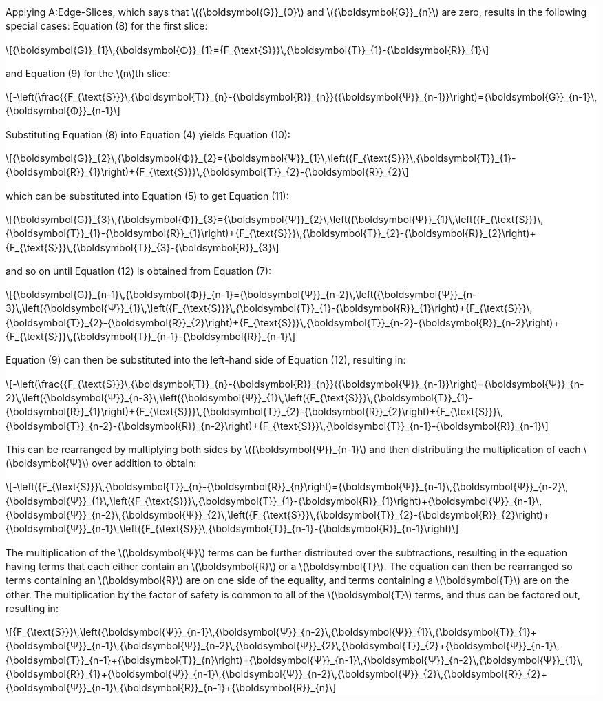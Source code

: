 Applying [A:Edge-Slices](./SecAssumps.md#assumpES), which says that \\({\boldsymbol{G}}\_{0}\\) and \\({\boldsymbol{G}}\_{n}\\) are zero, results in the following special cases: Equation (8) for the first slice:

\\[{\boldsymbol{G}}\_{1}\\,{\boldsymbol{Φ}}\_{1}={F\_{\text{S}}}\\,{\boldsymbol{T}}\_{1}-{\boldsymbol{R}}\_{1}\\]

and Equation (9) for the \\(n\\)th slice:

\\[-\left(\frac{{F\_{\text{S}}}\\,{\boldsymbol{T}}\_{n}-{\boldsymbol{R}}\_{n}}{{\boldsymbol{Ψ}}\_{n-1}}\right)={\boldsymbol{G}}\_{n-1}\\,{\boldsymbol{Φ}}\_{n-1}\\]

Substituting Equation (8) into Equation (4) yields Equation (10):

\\[{\boldsymbol{G}}\_{2}\\,{\boldsymbol{Φ}}\_{2}={\boldsymbol{Ψ}}\_{1}\\,\left({F\_{\text{S}}}\\,{\boldsymbol{T}}\_{1}-{\boldsymbol{R}}\_{1}\right)+{F\_{\text{S}}}\\,{\boldsymbol{T}}\_{2}-{\boldsymbol{R}}\_{2}\\]

which can be substituted into Equation (5) to get Equation (11):

\\[{\boldsymbol{G}}\_{3}\\,{\boldsymbol{Φ}}\_{3}={\boldsymbol{Ψ}}\_{2}\\,\left({\boldsymbol{Ψ}}\_{1}\\,\left({F\_{\text{S}}}\\,{\boldsymbol{T}}\_{1}-{\boldsymbol{R}}\_{1}\right)+{F\_{\text{S}}}\\,{\boldsymbol{T}}\_{2}-{\boldsymbol{R}}\_{2}\right)+{F\_{\text{S}}}\\,{\boldsymbol{T}}\_{3}-{\boldsymbol{R}}\_{3}\\]

and so on until Equation (12) is obtained from Equation (7):

\\[{\boldsymbol{G}}\_{n-1}\\,{\boldsymbol{Φ}}\_{n-1}={\boldsymbol{Ψ}}\_{n-2}\\,\left({\boldsymbol{Ψ}}\_{n-3}\\,\left({\boldsymbol{Ψ}}\_{1}\\,\left({F\_{\text{S}}}\\,{\boldsymbol{T}}\_{1}-{\boldsymbol{R}}\_{1}\right)+{F\_{\text{S}}}\\,{\boldsymbol{T}}\_{2}-{\boldsymbol{R}}\_{2}\right)+{F\_{\text{S}}}\\,{\boldsymbol{T}}\_{n-2}-{\boldsymbol{R}}\_{n-2}\right)+{F\_{\text{S}}}\\,{\boldsymbol{T}}\_{n-1}-{\boldsymbol{R}}\_{n-1}\\]

Equation (9) can then be substituted into the left-hand side of Equation (12), resulting in:

\\[-\left(\frac{{F\_{\text{S}}}\\,{\boldsymbol{T}}\_{n}-{\boldsymbol{R}}\_{n}}{{\boldsymbol{Ψ}}\_{n-1}}\right)={\boldsymbol{Ψ}}\_{n-2}\\,\left({\boldsymbol{Ψ}}\_{n-3}\\,\left({\boldsymbol{Ψ}}\_{1}\\,\left({F\_{\text{S}}}\\,{\boldsymbol{T}}\_{1}-{\boldsymbol{R}}\_{1}\right)+{F\_{\text{S}}}\\,{\boldsymbol{T}}\_{2}-{\boldsymbol{R}}\_{2}\right)+{F\_{\text{S}}}\\,{\boldsymbol{T}}\_{n-2}-{\boldsymbol{R}}\_{n-2}\right)+{F\_{\text{S}}}\\,{\boldsymbol{T}}\_{n-1}-{\boldsymbol{R}}\_{n-1}\\]

This can be rearranged by multiplying both sides by \\({\boldsymbol{Ψ}}\_{n-1}\\) and then distributing the multiplication of each \\(\boldsymbol{Ψ}\\) over addition to obtain:

\\[-\left({F\_{\text{S}}}\\,{\boldsymbol{T}}\_{n}-{\boldsymbol{R}}\_{n}\right)={\boldsymbol{Ψ}}\_{n-1}\\,{\boldsymbol{Ψ}}\_{n-2}\\,{\boldsymbol{Ψ}}\_{1}\\,\left({F\_{\text{S}}}\\,{\boldsymbol{T}}\_{1}-{\boldsymbol{R}}\_{1}\right)+{\boldsymbol{Ψ}}\_{n-1}\\,{\boldsymbol{Ψ}}\_{n-2}\\,{\boldsymbol{Ψ}}\_{2}\\,\left({F\_{\text{S}}}\\,{\boldsymbol{T}}\_{2}-{\boldsymbol{R}}\_{2}\right)+{\boldsymbol{Ψ}}\_{n-1}\\,\left({F\_{\text{S}}}\\,{\boldsymbol{T}}\_{n-1}-{\boldsymbol{R}}\_{n-1}\right)\\]

The multiplication of the \\(\boldsymbol{Ψ}\\) terms can be further distributed over the subtractions, resulting in the equation having terms that each either contain an \\(\boldsymbol{R}\\) or a \\(\boldsymbol{T}\\). The equation can then be rearranged so terms containing an \\(\boldsymbol{R}\\) are on one side of the equality, and terms containing a \\(\boldsymbol{T}\\) are on the other. The multiplication by the factor of safety is common to all of the \\(\boldsymbol{T}\\) terms, and thus can be factored out, resulting in:

\\[{F\_{\text{S}}}\\,\left({\boldsymbol{Ψ}}\_{n-1}\\,{\boldsymbol{Ψ}}\_{n-2}\\,{\boldsymbol{Ψ}}\_{1}\\,{\boldsymbol{T}}\_{1}+{\boldsymbol{Ψ}}\_{n-1}\\,{\boldsymbol{Ψ}}\_{n-2}\\,{\boldsymbol{Ψ}}\_{2}\\,{\boldsymbol{T}}\_{2}+{\boldsymbol{Ψ}}\_{n-1}\\,{\boldsymbol{T}}\_{n-1}+{\boldsymbol{T}}\_{n}\right)={\boldsymbol{Ψ}}\_{n-1}\\,{\boldsymbol{Ψ}}\_{n-2}\\,{\boldsymbol{Ψ}}\_{1}\\,{\boldsymbol{R}}\_{1}+{\boldsymbol{Ψ}}\_{n-1}\\,{\boldsymbol{Ψ}}\_{n-2}\\,{\boldsymbol{Ψ}}\_{2}\\,{\boldsymbol{R}}\_{2}+{\boldsymbol{Ψ}}\_{n-1}\\,{\boldsymbol{R}}\_{n-1}+{\boldsymbol{R}}\_{n}\\]
